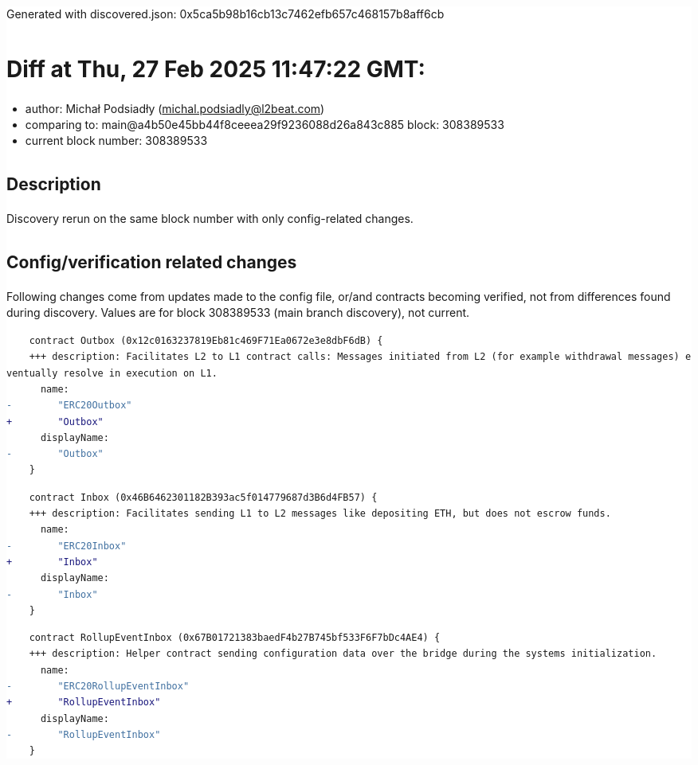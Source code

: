 Generated with discovered.json: 0x5ca5b98b16cb13c7462efb657c468157b8aff6cb

# Diff at Thu, 27 Feb 2025 11:47:22 GMT:

- author: Michał Podsiadły (<michal.podsiadly@l2beat.com>)
- comparing to: main@a4b50e45bb44f8ceeea29f9236088d26a843c885 block: 308389533
- current block number: 308389533

## Description

Discovery rerun on the same block number with only config-related changes.

## Config/verification related changes

Following changes come from updates made to the config file,
or/and contracts becoming verified, not from differences found during
discovery. Values are for block 308389533 (main branch discovery), not current.

```diff
    contract Outbox (0x12c0163237819Eb81c469F71Ea0672e3e8dbF6dB) {
    +++ description: Facilitates L2 to L1 contract calls: Messages initiated from L2 (for example withdrawal messages) eventually resolve in execution on L1.
      name:
-        "ERC20Outbox"
+        "Outbox"
      displayName:
-        "Outbox"
    }
```

```diff
    contract Inbox (0x46B6462301182B393ac5f014779687d3B6d4FB57) {
    +++ description: Facilitates sending L1 to L2 messages like depositing ETH, but does not escrow funds.
      name:
-        "ERC20Inbox"
+        "Inbox"
      displayName:
-        "Inbox"
    }
```

```diff
    contract RollupEventInbox (0x67B01721383baedF4b27B745bf533F6F7bDc4AE4) {
    +++ description: Helper contract sending configuration data over the bridge during the systems initialization.
      name:
-        "ERC20RollupEventInbox"
+        "RollupEventInbox"
      displayName:
-        "RollupEventInbox"
    }
```
